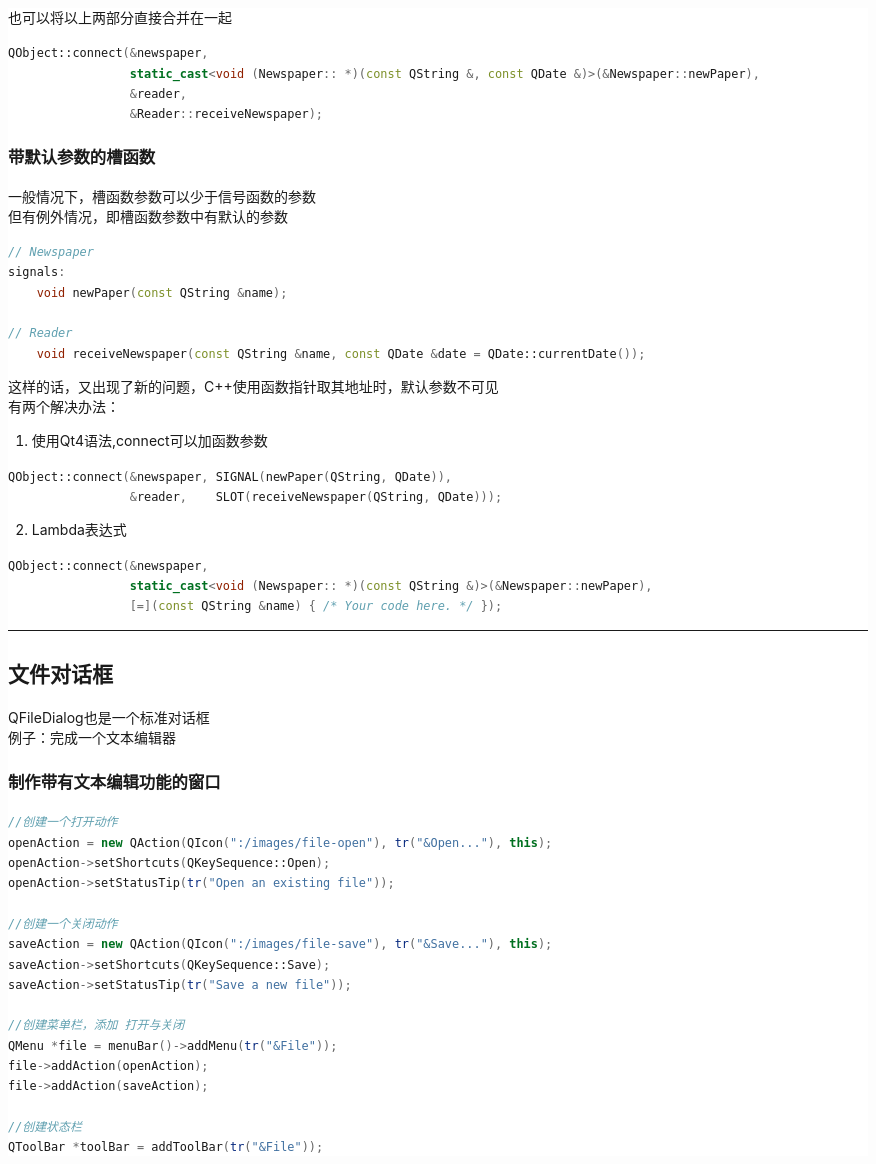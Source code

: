 也可以将以上两部分直接合并在一起  

```cpp
QObject::connect(&newspaper,
                 static_cast<void (Newspaper:: *)(const QString &, const QDate &)>(&Newspaper::newPaper),
                 &reader,
                 &Reader::receiveNewspaper);
```

### 带默认参数的槽函数

一般情况下，槽函数参数可以少于信号函数的参数  
但有例外情况，即槽函数参数中有默认的参数  

```cpp
// Newspaper
signals:
    void newPaper(const QString &name);

// Reader
    void receiveNewspaper(const QString &name, const QDate &date = QDate::currentDate());
```

这样的话，又出现了新的问题，C++使用函数指针取其地址时，默认参数不可见  
有两个解决办法：  

1. 使用Qt4语法,connect可以加函数参数  

```cpp
QObject::connect(&newspaper, SIGNAL(newPaper(QString, QDate)),
                 &reader,    SLOT(receiveNewspaper(QString, QDate)));
```

2. Lambda表达式  

```cpp
QObject::connect(&newspaper,
                 static_cast<void (Newspaper:: *)(const QString &)>(&Newspaper::newPaper),
                 [=](const QString &name) { /* Your code here. */ });
```


---
## 文件对话框  

QFileDialog也是一个标准对话框  
例子：完成一个文本编辑器  

### 制作带有文本编辑功能的窗口

```cpp
//创建一个打开动作
openAction = new QAction(QIcon(":/images/file-open"), tr("&Open..."), this);
openAction->setShortcuts(QKeySequence::Open);
openAction->setStatusTip(tr("Open an existing file"));

//创建一个关闭动作
saveAction = new QAction(QIcon(":/images/file-save"), tr("&Save..."), this);
saveAction->setShortcuts(QKeySequence::Save);
saveAction->setStatusTip(tr("Save a new file"));

//创建菜单栏，添加 打开与关闭
QMenu *file = menuBar()->addMenu(tr("&File"));
file->addAction(openAction);
file->addAction(saveAction);

//创建状态栏
QToolBar *toolBar = addToolBar(tr("&File"));
```
